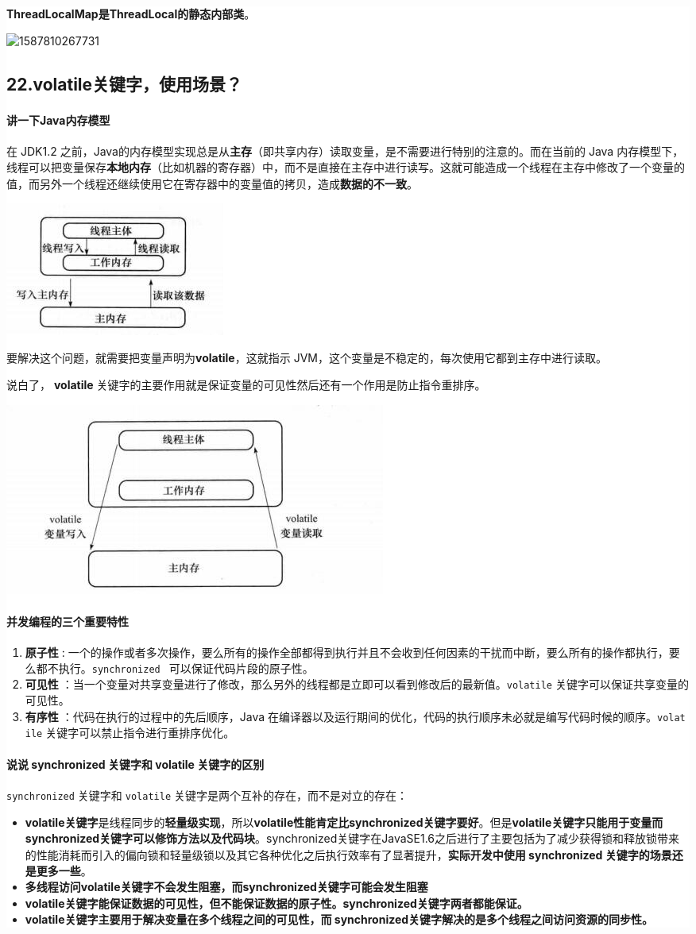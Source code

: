 **ThreadLocalMap是ThreadLocal的静态内部类**。

![1587810267731](D:/Code/Typora/docs/JUC.assets/1587810267731.png)



## 22.volatile关键字，使用场景？

#### 讲一下Java内存模型

在 JDK1.2 之前，Java的内存模型实现总是从**主存**（即共享内存）读取变量，是不需要进行特别的注意的。而在当前的 Java 内存模型下，线程可以把变量保存**本地内存**（比如机器的寄存器）中，而不是直接在主存中进行读写。这就可能造成一个线程在主存中修改了一个变量的值，而另外一个线程还继续使用它在寄存器中的变量值的拷贝，造成**数据的不一致**。

![数据不一致](../media/pictures/JUC.assets/%E6%95%B0%E6%8D%AE%E4%B8%8D%E4%B8%80%E8%87%B4.png)

要解决这个问题，就需要把变量声明为**volatile**，这就指示 JVM，这个变量是不稳定的，每次使用它都到主存中进行读取。

说白了， **volatile** 关键字的主要作用就是保证变量的可见性然后还有一个作用是防止指令重排序。

![volatile关键字的可见性](../media/pictures/JUC.assets/volatile%E5%85%B3%E9%94%AE%E5%AD%97%E7%9A%84%E5%8F%AF%E8%A7%81%E6%80%A7.png)

#### 并发编程的三个重要特性

1. **原子性** : 一个的操作或者多次操作，要么所有的操作全部都得到执行并且不会收到任何因素的干扰而中断，要么所有的操作都执行，要么都不执行。`synchronized ` 可以保证代码片段的原子性。
2. **可见性**  ：当一个变量对共享变量进行了修改，那么另外的线程都是立即可以看到修改后的最新值。`volatile` 关键字可以保证共享变量的可见性。
3. **有序性** ：代码在执行的过程中的先后顺序，Java 在编译器以及运行期间的优化，代码的执行顺序未必就是编写代码时候的顺序。`volatile` 关键字可以禁止指令进行重排序优化。

#### 说说 synchronized 关键字和 volatile 关键字的区别

`synchronized` 关键字和 `volatile` 关键字是两个互补的存在，而不是对立的存在：

- **volatile关键字**是线程同步的**轻量级实现**，所以**volatile性能肯定比synchronized关键字要好**。但是**volatile关键字只能用于变量而synchronized关键字可以修饰方法以及代码块**。synchronized关键字在JavaSE1.6之后进行了主要包括为了减少获得锁和释放锁带来的性能消耗而引入的偏向锁和轻量级锁以及其它各种优化之后执行效率有了显著提升，**实际开发中使用 synchronized 关键字的场景还是更多一些**。
- **多线程访问volatile关键字不会发生阻塞，而synchronized关键字可能会发生阻塞**
- **volatile关键字能保证数据的可见性，但不能保证数据的原子性。synchronized关键字两者都能保证。**
- **volatile关键字主要用于解决变量在多个线程之间的可见性，而 synchronized关键字解决的是多个线程之间访问资源的同步性。**

